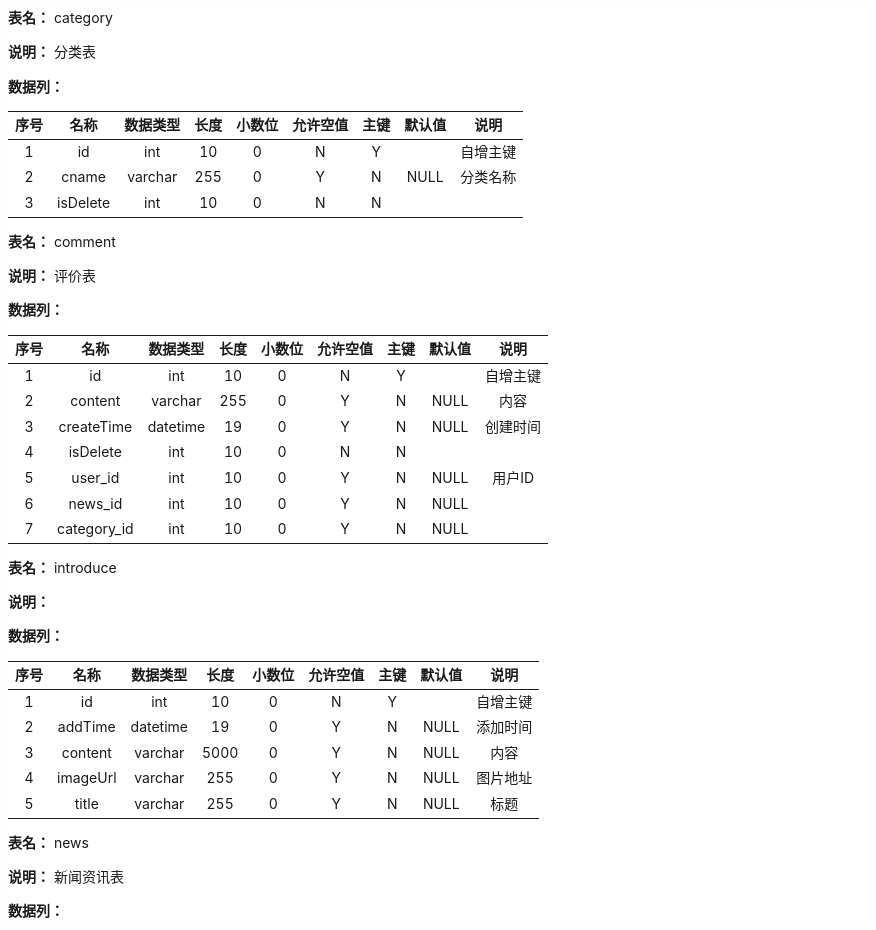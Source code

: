 **表名：** <a id="category">category</a>

**说明：** 分类表

**数据列：**

| 序号 | 名称 | 数据类型 |  长度  | 小数位 | 允许空值 | 主键 | 默认值 | 说明 |
| :---: | :---: | :---: | :---: | :---: | :---: | :---: | :---: | :---: |
|  1   | id |   int   | 10 |   0    |    N     |  Y   |       | 自增主键  |
|  2   | cname |   varchar   | 255 |   0    |    Y     |  N   |   NULL    | 分类名称  |
|  3   | isDelete |   int   | 10 |   0    |    N     |  N   |       |   |

**表名：** <a id="comment">comment</a>

**说明：** 评价表

**数据列：**

| 序号 | 名称 | 数据类型 |  长度  | 小数位 | 允许空值 | 主键 | 默认值 | 说明 |
| :---: | :---: | :---: | :---: | :---: | :---: | :---: | :---: | :---: |
|  1   | id |   int   | 10 |   0    |    N     |  Y   |       | 自增主键  |
|  2   | content |   varchar   | 255 |   0    |    Y     |  N   |   NULL    | 内容  |
|  3   | createTime |   datetime   | 19 |   0    |    Y     |  N   |   NULL    | 创建时间  |
|  4   | isDelete |   int   | 10 |   0    |    N     |  N   |       |   |
|  5   | user_id |   int   | 10 |   0    |    Y     |  N   |   NULL    | 用户ID  |
|  6   | news_id |   int   | 10 |   0    |    Y     |  N   |   NULL    |   |
|  7   | category_id |   int   | 10 |   0    |    Y     |  N   |   NULL    |   |

**表名：** <a id="introduce">introduce</a>

**说明：** 

**数据列：**

| 序号 | 名称 | 数据类型 |  长度  | 小数位 | 允许空值 | 主键 | 默认值 | 说明 |
| :---: | :---: | :---: | :---: | :---: | :---: | :---: | :---: | :---: |
|  1   | id |   int   | 10 |   0    |    N     |  Y   |       | 自增主键  |
|  2   | addTime |   datetime   | 19 |   0    |    Y     |  N   |   NULL    | 添加时间  |
|  3   | content |   varchar   | 5000 |   0    |    Y     |  N   |   NULL    | 内容  |
|  4   | imageUrl |   varchar   | 255 |   0    |    Y     |  N   |   NULL    | 图片地址  |
|  5   | title |   varchar   | 255 |   0    |    Y     |  N   |   NULL    | 标题  |

**表名：** <a id="news">news</a>

**说明：** 新闻资讯表

**数据列：**
